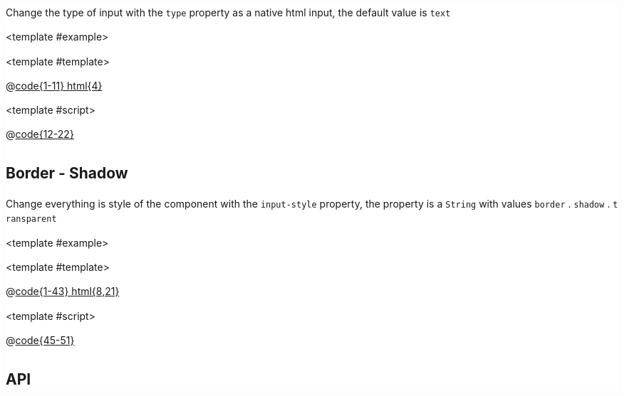 Change the type of input with the `type` property as a native html input, the default value is `text`

<template #example>
<input-types />
</template>

<template #template>

@[code{1-11} html{4}](../.vuepress/components/input/types.vue)

</template>

<template #script>

@[code{12-22}](../.vuepress/components/input/types.vue)

</template>

</card>

<card>

## Border - Shadow

Change everything is style of the component with the `input-style` property, the property is a `String` with values `border` . `shadow` . `transparent`

<template #example>
<input-style />
</template>

<template #template>

@[code{1-43} html{8,21}](../.vuepress/components/input/style.vue)

</template>

<template #script>

@[code{45-51}](../.vuepress/components/input/style.vue)

</template>

</card>

<card>

## API

</card>

